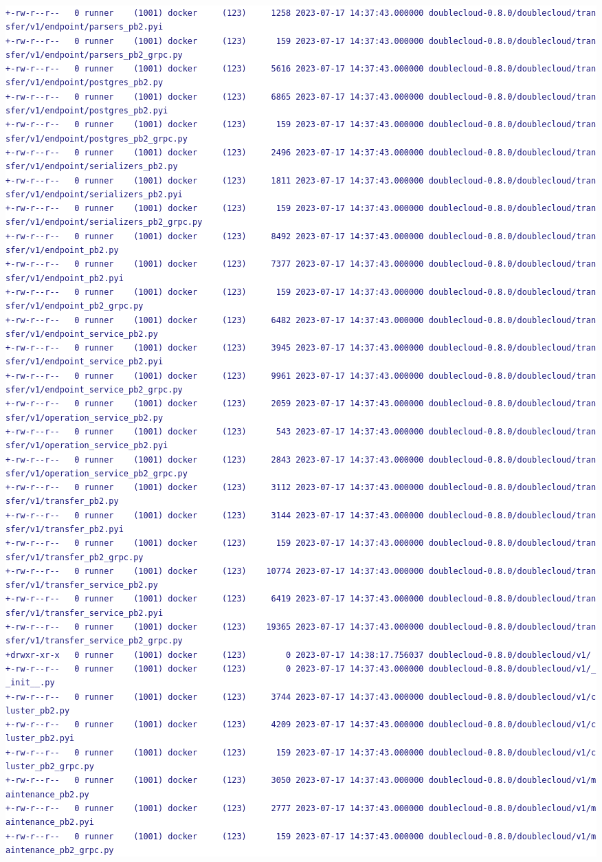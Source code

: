 ```diff
+-rw-r--r--   0 runner    (1001) docker     (123)     1258 2023-07-17 14:37:43.000000 doublecloud-0.8.0/doublecloud/transfer/v1/endpoint/parsers_pb2.pyi
+-rw-r--r--   0 runner    (1001) docker     (123)      159 2023-07-17 14:37:43.000000 doublecloud-0.8.0/doublecloud/transfer/v1/endpoint/parsers_pb2_grpc.py
+-rw-r--r--   0 runner    (1001) docker     (123)     5616 2023-07-17 14:37:43.000000 doublecloud-0.8.0/doublecloud/transfer/v1/endpoint/postgres_pb2.py
+-rw-r--r--   0 runner    (1001) docker     (123)     6865 2023-07-17 14:37:43.000000 doublecloud-0.8.0/doublecloud/transfer/v1/endpoint/postgres_pb2.pyi
+-rw-r--r--   0 runner    (1001) docker     (123)      159 2023-07-17 14:37:43.000000 doublecloud-0.8.0/doublecloud/transfer/v1/endpoint/postgres_pb2_grpc.py
+-rw-r--r--   0 runner    (1001) docker     (123)     2496 2023-07-17 14:37:43.000000 doublecloud-0.8.0/doublecloud/transfer/v1/endpoint/serializers_pb2.py
+-rw-r--r--   0 runner    (1001) docker     (123)     1811 2023-07-17 14:37:43.000000 doublecloud-0.8.0/doublecloud/transfer/v1/endpoint/serializers_pb2.pyi
+-rw-r--r--   0 runner    (1001) docker     (123)      159 2023-07-17 14:37:43.000000 doublecloud-0.8.0/doublecloud/transfer/v1/endpoint/serializers_pb2_grpc.py
+-rw-r--r--   0 runner    (1001) docker     (123)     8492 2023-07-17 14:37:43.000000 doublecloud-0.8.0/doublecloud/transfer/v1/endpoint_pb2.py
+-rw-r--r--   0 runner    (1001) docker     (123)     7377 2023-07-17 14:37:43.000000 doublecloud-0.8.0/doublecloud/transfer/v1/endpoint_pb2.pyi
+-rw-r--r--   0 runner    (1001) docker     (123)      159 2023-07-17 14:37:43.000000 doublecloud-0.8.0/doublecloud/transfer/v1/endpoint_pb2_grpc.py
+-rw-r--r--   0 runner    (1001) docker     (123)     6482 2023-07-17 14:37:43.000000 doublecloud-0.8.0/doublecloud/transfer/v1/endpoint_service_pb2.py
+-rw-r--r--   0 runner    (1001) docker     (123)     3945 2023-07-17 14:37:43.000000 doublecloud-0.8.0/doublecloud/transfer/v1/endpoint_service_pb2.pyi
+-rw-r--r--   0 runner    (1001) docker     (123)     9961 2023-07-17 14:37:43.000000 doublecloud-0.8.0/doublecloud/transfer/v1/endpoint_service_pb2_grpc.py
+-rw-r--r--   0 runner    (1001) docker     (123)     2059 2023-07-17 14:37:43.000000 doublecloud-0.8.0/doublecloud/transfer/v1/operation_service_pb2.py
+-rw-r--r--   0 runner    (1001) docker     (123)      543 2023-07-17 14:37:43.000000 doublecloud-0.8.0/doublecloud/transfer/v1/operation_service_pb2.pyi
+-rw-r--r--   0 runner    (1001) docker     (123)     2843 2023-07-17 14:37:43.000000 doublecloud-0.8.0/doublecloud/transfer/v1/operation_service_pb2_grpc.py
+-rw-r--r--   0 runner    (1001) docker     (123)     3112 2023-07-17 14:37:43.000000 doublecloud-0.8.0/doublecloud/transfer/v1/transfer_pb2.py
+-rw-r--r--   0 runner    (1001) docker     (123)     3144 2023-07-17 14:37:43.000000 doublecloud-0.8.0/doublecloud/transfer/v1/transfer_pb2.pyi
+-rw-r--r--   0 runner    (1001) docker     (123)      159 2023-07-17 14:37:43.000000 doublecloud-0.8.0/doublecloud/transfer/v1/transfer_pb2_grpc.py
+-rw-r--r--   0 runner    (1001) docker     (123)    10774 2023-07-17 14:37:43.000000 doublecloud-0.8.0/doublecloud/transfer/v1/transfer_service_pb2.py
+-rw-r--r--   0 runner    (1001) docker     (123)     6419 2023-07-17 14:37:43.000000 doublecloud-0.8.0/doublecloud/transfer/v1/transfer_service_pb2.pyi
+-rw-r--r--   0 runner    (1001) docker     (123)    19365 2023-07-17 14:37:43.000000 doublecloud-0.8.0/doublecloud/transfer/v1/transfer_service_pb2_grpc.py
+drwxr-xr-x   0 runner    (1001) docker     (123)        0 2023-07-17 14:38:17.756037 doublecloud-0.8.0/doublecloud/v1/
+-rw-r--r--   0 runner    (1001) docker     (123)        0 2023-07-17 14:37:43.000000 doublecloud-0.8.0/doublecloud/v1/__init__.py
+-rw-r--r--   0 runner    (1001) docker     (123)     3744 2023-07-17 14:37:43.000000 doublecloud-0.8.0/doublecloud/v1/cluster_pb2.py
+-rw-r--r--   0 runner    (1001) docker     (123)     4209 2023-07-17 14:37:43.000000 doublecloud-0.8.0/doublecloud/v1/cluster_pb2.pyi
+-rw-r--r--   0 runner    (1001) docker     (123)      159 2023-07-17 14:37:43.000000 doublecloud-0.8.0/doublecloud/v1/cluster_pb2_grpc.py
+-rw-r--r--   0 runner    (1001) docker     (123)     3050 2023-07-17 14:37:43.000000 doublecloud-0.8.0/doublecloud/v1/maintenance_pb2.py
+-rw-r--r--   0 runner    (1001) docker     (123)     2777 2023-07-17 14:37:43.000000 doublecloud-0.8.0/doublecloud/v1/maintenance_pb2.pyi
+-rw-r--r--   0 runner    (1001) docker     (123)      159 2023-07-17 14:37:43.000000 doublecloud-0.8.0/doublecloud/v1/maintenance_pb2_grpc.py
```